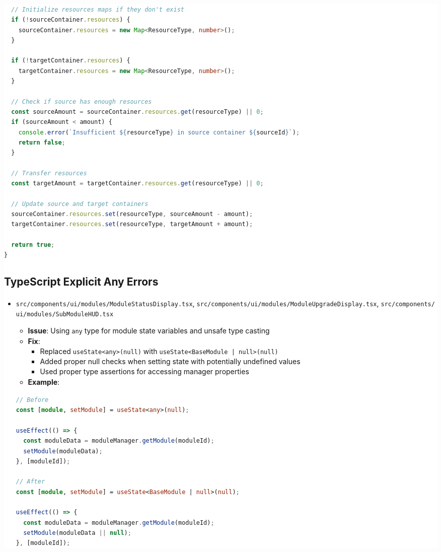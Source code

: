 ```typescript
  // Initialize resources maps if they don't exist
  if (!sourceContainer.resources) {
    sourceContainer.resources = new Map<ResourceType, number>();
  }

  if (!targetContainer.resources) {
    targetContainer.resources = new Map<ResourceType, number>();
  }

  // Check if source has enough resources
  const sourceAmount = sourceContainer.resources.get(resourceType) || 0;
  if (sourceAmount < amount) {
    console.error(`Insufficient ${resourceType} in source container ${sourceId}`);
    return false;
  }

  // Transfer resources
  const targetAmount = targetContainer.resources.get(resourceType) || 0;

  // Update source and target containers
  sourceContainer.resources.set(resourceType, sourceAmount - amount);
  targetContainer.resources.set(resourceType, targetAmount + amount);

  return true;
}
```

## TypeScript Explicit Any Errors

- `src/components/ui/modules/ModuleStatusDisplay.tsx`, `src/components/ui/modules/ModuleUpgradeDisplay.tsx`, `src/components/ui/modules/SubModuleHUD.tsx`

  - **Issue**: Using `any` type for module state variables and unsafe type casting
  - **Fix**:
    - Replaced `useState<any>(null)` with `useState<BaseModule | null>(null)`
    - Added proper null checks when setting state with potentially undefined values
    - Used proper type assertions for accessing manager properties
  - **Example**:

  ```typescript
  // Before
  const [module, setModule] = useState<any>(null);

  useEffect(() => {
    const moduleData = moduleManager.getModule(moduleId);
    setModule(moduleData);
  }, [moduleId]);

  // After
  const [module, setModule] = useState<BaseModule | null>(null);

  useEffect(() => {
    const moduleData = moduleManager.getModule(moduleId);
    setModule(moduleData || null);
  }, [moduleId]);
  ```
